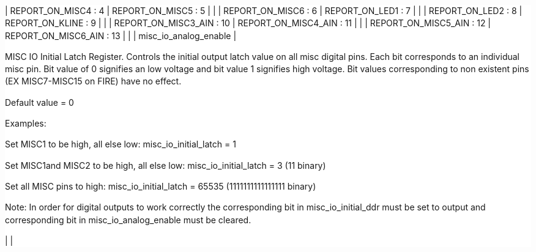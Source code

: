 | REPORT\_ON\_MISC4 : 4              | REPORT\_ON\_MISC5 : 5                                                                                                                                                                                                                                                                                                                                                                                                                                                                                                                                                                                                                                                                                                                                                                                                                                                                                                                                       |                |
| REPORT\_ON\_MISC6 : 6              | REPORT\_ON\_LED1 : 7                                                                                                                                                                                                                                                                                                                                                                                                                                                                                                                                                                                                                                                                                                                                                                                                                                                                                                                                        |                |
| REPORT\_ON\_LED2 : 8               | REPORT\_ON\_KLINE : 9                                                                                                                                                                                                                                                                                                                                                                                                                                                                                                                                                                                                                                                                                                                                                                                                                                                                                                                                       |                |
| REPORT\_ON\_MISC3\_AIN : 10        | REPORT\_ON\_MISC4\_AIN : 11                                                                                                                                                                                                                                                                                                                                                                                                                                                                                                                                                                                                                                                                                                                                                                                                                                                                                                                                 |                |
| REPORT\_ON\_MISC5\_AIN : 12        | REPORT\_ON\_MISC6\_AIN : 13                                                                                                                                                                                                                                                                                                                                                                                                                                                                                                                                                                                                                                                                                                                                                                                                                                                                                                                                 |                |
| misc\_io\_analog\_enable           | <p>MISC IO Initial Latch Register. Controls the initial output latch value on all misc digital pins. Each bit corresponds to an individual misc pin. Bit value of 0 signifies an low voltage and bit value 1 signifies high voltage. Bit values corresponding to non existent pins (EX MISC7-MISC15 on FIRE) have no effect.</p><p>Default value = 0</p><p>Examples:</p><p>Set MISC1 to be high, all else low: misc_io_initial_latch = 1</p><p>Set MISC1and MISC2 to be high, all else low: misc_io_initial_latch = 3 (11 binary)</p><p>Set all MISC pins to high: misc_io_initial_latch = 65535 (1111111111111111 binary)</p><p>Note: In order for digital outputs to work correctly the corresponding bit in misc_io_initial_ddr must be set to output and corresponding bit in misc_io_analog_enable must be cleared.</p>                                                                                                                                |                |